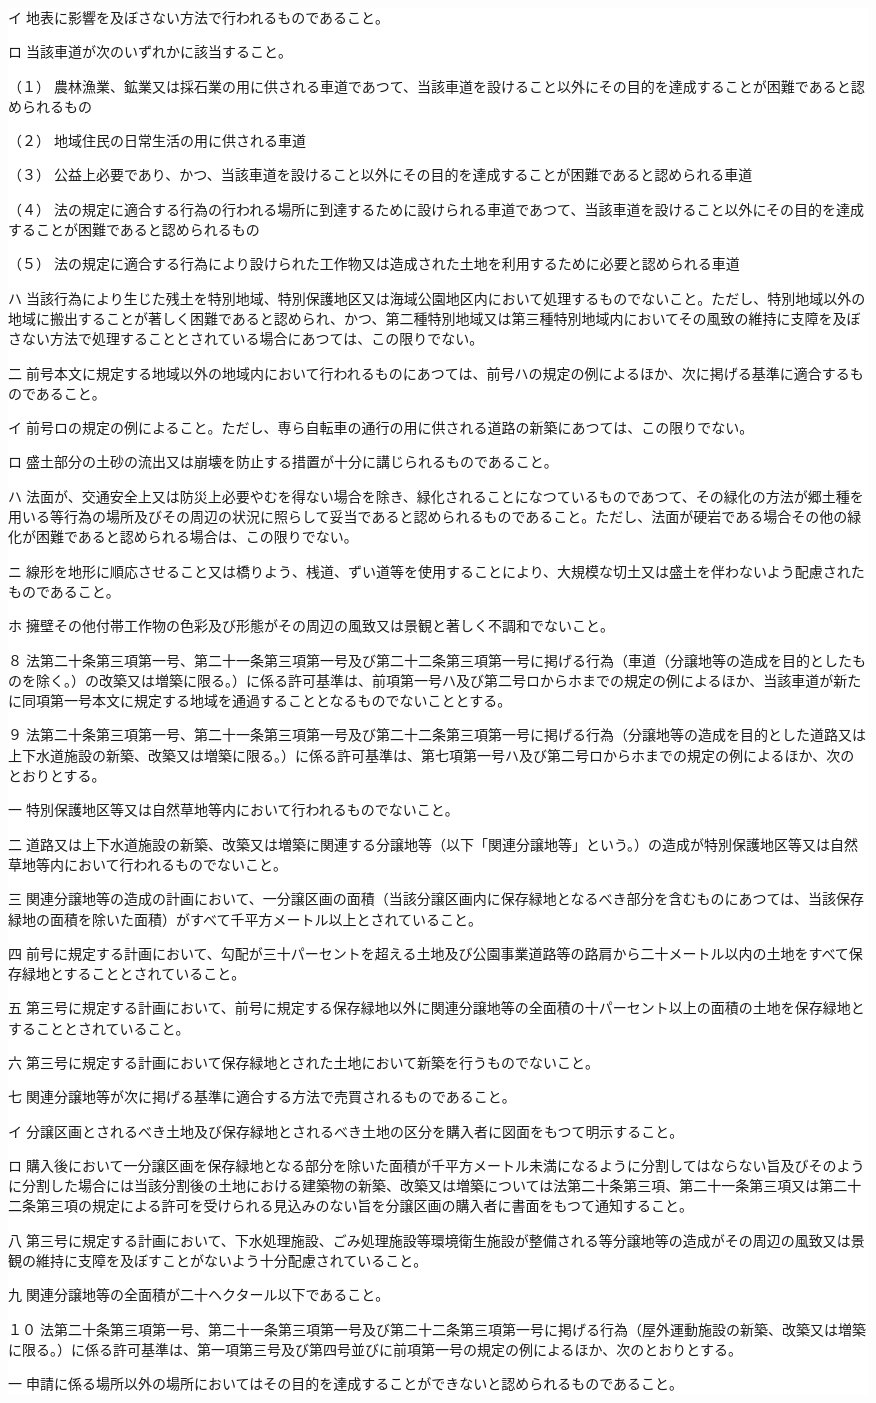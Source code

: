 イ 地表に影響を及ぼさない方法で行われるものであること。

ロ 当該車道が次のいずれかに該当すること。

（１） 農林漁業、鉱業又は採石業の用に供される車道であつて、当該車道を設けること以外にその目的を達成することが困難であると認められるもの

（２） 地域住民の日常生活の用に供される車道

（３） 公益上必要であり、かつ、当該車道を設けること以外にその目的を達成することが困難であると認められる車道

（４） 法の規定に適合する行為の行われる場所に到達するために設けられる車道であつて、当該車道を設けること以外にその目的を達成することが困難であると認められるもの

（５） 法の規定に適合する行為により設けられた工作物又は造成された土地を利用するために必要と認められる車道

ハ 当該行為により生じた残土を特別地域、特別保護地区又は海域公園地区内において処理するものでないこと。ただし、特別地域以外の地域に搬出することが著しく困難であると認められ、かつ、第二種特別地域又は第三種特別地域内においてその風致の維持に支障を及ぼさない方法で処理することとされている場合にあつては、この限りでない。

二 前号本文に規定する地域以外の地域内において行われるものにあつては、前号ハの規定の例によるほか、次に掲げる基準に適合するものであること。

イ 前号ロの規定の例によること。ただし、専ら自転車の通行の用に供される道路の新築にあつては、この限りでない。

ロ 盛土部分の土砂の流出又は崩壊を防止する措置が十分に講じられるものであること。

ハ 法面が、交通安全上又は防災上必要やむを得ない場合を除き、緑化されることになつているものであつて、その緑化の方法が郷土種を用いる等行為の場所及びその周辺の状況に照らして妥当であると認められるものであること。ただし、法面が硬岩である場合その他の緑化が困難であると認められる場合は、この限りでない。

ニ 線形を地形に順応させること又は橋りよう、桟道、ずい道等を使用することにより、大規模な切土又は盛土を伴わないよう配慮されたものであること。

ホ 擁壁その他付帯工作物の色彩及び形態がその周辺の風致又は景観と著しく不調和でないこと。

８ 法第二十条第三項第一号、第二十一条第三項第一号及び第二十二条第三項第一号に掲げる行為（車道（分譲地等の造成を目的としたものを除く。）の改築又は増築に限る。）に係る許可基準は、前項第一号ハ及び第二号ロからホまでの規定の例によるほか、当該車道が新たに同項第一号本文に規定する地域を通過することとなるものでないこととする。

９ 法第二十条第三項第一号、第二十一条第三項第一号及び第二十二条第三項第一号に掲げる行為（分譲地等の造成を目的とした道路又は上下水道施設の新築、改築又は増築に限る。）に係る許可基準は、第七項第一号ハ及び第二号ロからホまでの規定の例によるほか、次のとおりとする。

一 特別保護地区等又は自然草地等内において行われるものでないこと。

二 道路又は上下水道施設の新築、改築又は増築に関連する分譲地等（以下「関連分譲地等」という。）の造成が特別保護地区等又は自然草地等内において行われるものでないこと。

三 関連分譲地等の造成の計画において、一分譲区画の面積（当該分譲区画内に保存緑地となるべき部分を含むものにあつては、当該保存緑地の面積を除いた面積）がすべて千平方メートル以上とされていること。

四 前号に規定する計画において、勾配が三十パーセントを超える土地及び公園事業道路等の路肩から二十メートル以内の土地をすべて保存緑地とすることとされていること。

五 第三号に規定する計画において、前号に規定する保存緑地以外に関連分譲地等の全面積の十パーセント以上の面積の土地を保存緑地とすることとされていること。

六 第三号に規定する計画において保存緑地とされた土地において新築を行うものでないこと。

七 関連分譲地等が次に掲げる基準に適合する方法で売買されるものであること。

イ 分譲区画とされるべき土地及び保存緑地とされるべき土地の区分を購入者に図面をもつて明示すること。

ロ 購入後において一分譲区画を保存緑地となる部分を除いた面積が千平方メートル未満になるように分割してはならない旨及びそのように分割した場合には当該分割後の土地における建築物の新築、改築又は増築については法第二十条第三項、第二十一条第三項又は第二十二条第三項の規定による許可を受けられる見込みのない旨を分譲区画の購入者に書面をもつて通知すること。

八 第三号に規定する計画において、下水処理施設、ごみ処理施設等環境衛生施設が整備される等分譲地等の造成がその周辺の風致又は景観の維持に支障を及ぼすことがないよう十分配慮されていること。

九 関連分譲地等の全面積が二十ヘクタール以下であること。

１０ 法第二十条第三項第一号、第二十一条第三項第一号及び第二十二条第三項第一号に掲げる行為（屋外運動施設の新築、改築又は増築に限る。）に係る許可基準は、第一項第三号及び第四号並びに前項第一号の規定の例によるほか、次のとおりとする。

一 申請に係る場所以外の場所においてはその目的を達成することができないと認められるものであること。
